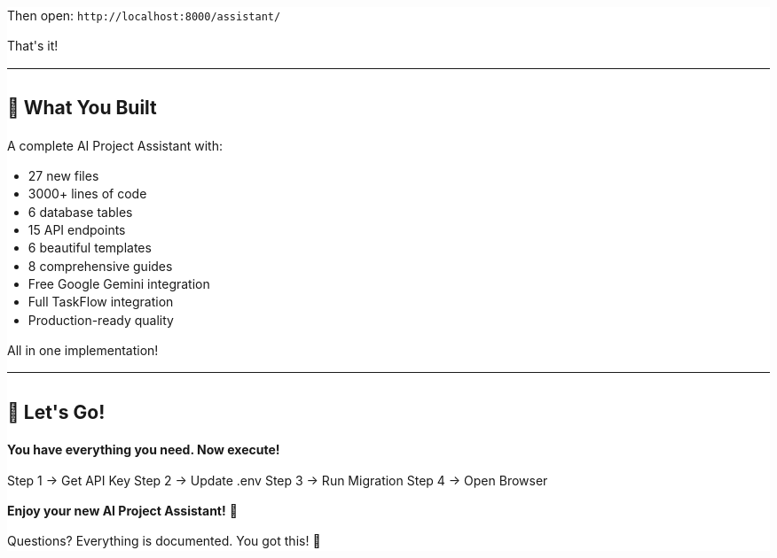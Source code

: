 Then open: `http://localhost:8000/assistant/`

That's it!

---

## 🌟 What You Built

A complete AI Project Assistant with:
- 27 new files
- 3000+ lines of code
- 6 database tables
- 15 API endpoints
- 6 beautiful templates
- 8 comprehensive guides
- Free Google Gemini integration
- Full TaskFlow integration
- Production-ready quality

All in one implementation!

---

## 🚀 Let's Go!

**You have everything you need. Now execute!**

Step 1 → Get API Key
Step 2 → Update .env
Step 3 → Run Migration
Step 4 → Open Browser

**Enjoy your new AI Project Assistant!** 🎉

Questions? Everything is documented. You got this! 💪
